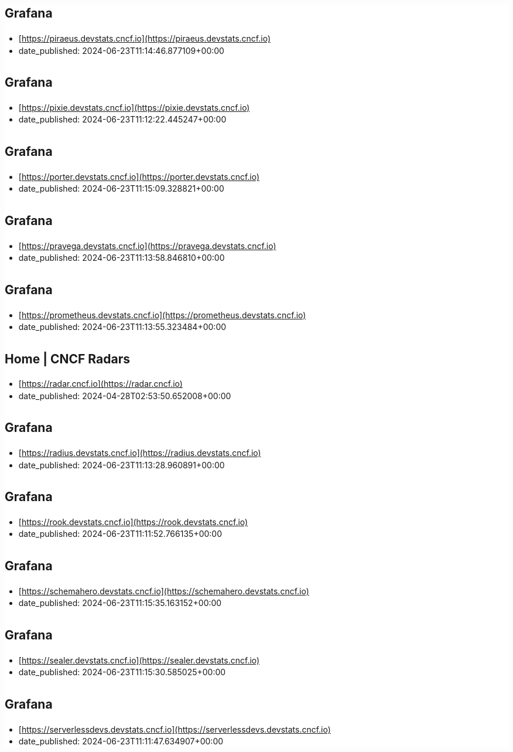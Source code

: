  ## Grafana
 - [https://piraeus.devstats.cncf.io](https://piraeus.devstats.cncf.io)
 - date_published: 2024-06-23T11:14:46.877109+00:00

 ## Grafana
 - [https://pixie.devstats.cncf.io](https://pixie.devstats.cncf.io)
 - date_published: 2024-06-23T11:12:22.445247+00:00

 ## Grafana
 - [https://porter.devstats.cncf.io](https://porter.devstats.cncf.io)
 - date_published: 2024-06-23T11:15:09.328821+00:00

 ## Grafana
 - [https://pravega.devstats.cncf.io](https://pravega.devstats.cncf.io)
 - date_published: 2024-06-23T11:13:58.846810+00:00

 ## Grafana
 - [https://prometheus.devstats.cncf.io](https://prometheus.devstats.cncf.io)
 - date_published: 2024-06-23T11:13:55.323484+00:00

 ## Home | CNCF Radars
 - [https://radar.cncf.io](https://radar.cncf.io)
 - date_published: 2024-04-28T02:53:50.652008+00:00

 ## Grafana
 - [https://radius.devstats.cncf.io](https://radius.devstats.cncf.io)
 - date_published: 2024-06-23T11:13:28.960891+00:00

 ## Grafana
 - [https://rook.devstats.cncf.io](https://rook.devstats.cncf.io)
 - date_published: 2024-06-23T11:11:52.766135+00:00

 ## Grafana
 - [https://schemahero.devstats.cncf.io](https://schemahero.devstats.cncf.io)
 - date_published: 2024-06-23T11:15:35.163152+00:00

 ## Grafana
 - [https://sealer.devstats.cncf.io](https://sealer.devstats.cncf.io)
 - date_published: 2024-06-23T11:15:30.585025+00:00

 ## Grafana
 - [https://serverlessdevs.devstats.cncf.io](https://serverlessdevs.devstats.cncf.io)
 - date_published: 2024-06-23T11:11:47.634907+00:00
